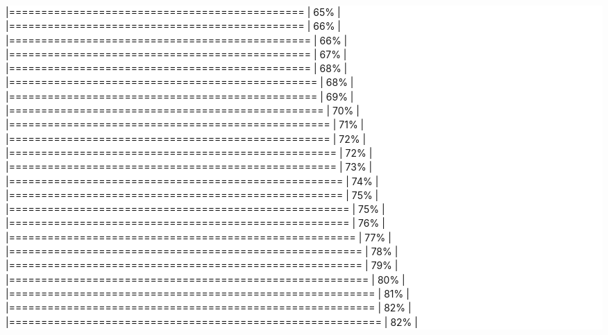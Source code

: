 |==============================================                        |  65%  |                                                                              |==============================================                        |  66%  |                                                                              |===============================================                       |  66%  |                                                                              |===============================================                       |  67%  |                                                                              |===============================================                       |  68%  |                                                                              |================================================                      |  68%  |                                                                              |================================================                      |  69%  |                                                                              |=================================================                     |  70%  |                                                                              |==================================================                    |  71%  |                                                                              |==================================================                    |  72%  |                                                                              |===================================================                   |  72%  |                                                                              |===================================================                   |  73%  |                                                                              |====================================================                  |  74%  |                                                                              |====================================================                  |  75%  |                                                                              |=====================================================                 |  75%  |                                                                              |=====================================================                 |  76%  |                                                                              |======================================================                |  77%  |                                                                              |=======================================================               |  78%  |                                                                              |=======================================================               |  79%  |                                                                              |========================================================              |  80%  |                                                                              |=========================================================             |  81%  |                                                                              |=========================================================             |  82%  |                                                                              |==========================================================            |  82%  |
